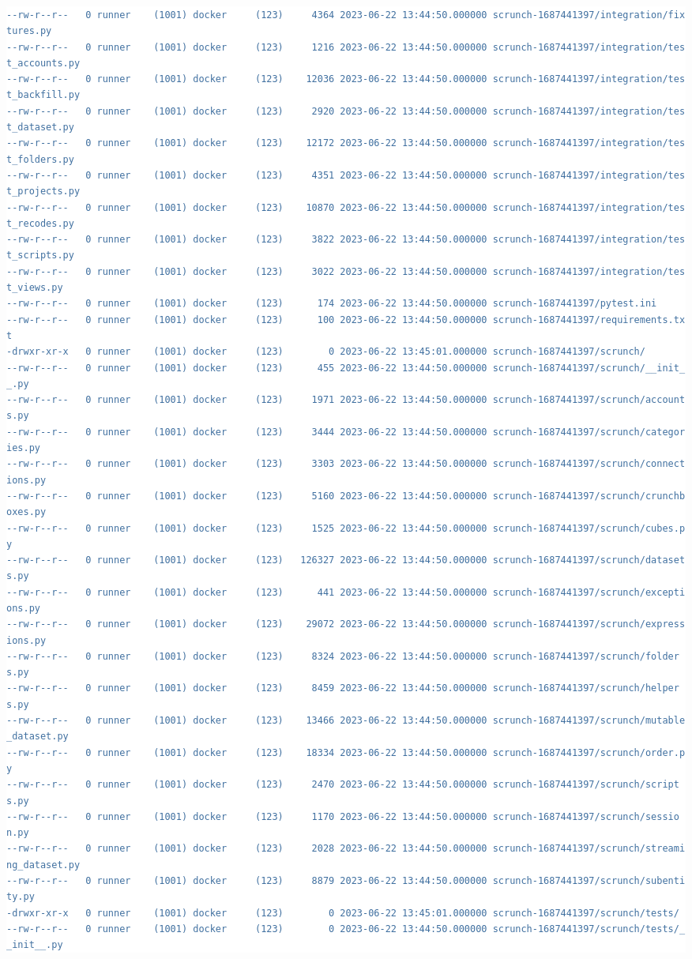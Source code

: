 ```diff
--rw-r--r--   0 runner    (1001) docker     (123)     4364 2023-06-22 13:44:50.000000 scrunch-1687441397/integration/fixtures.py
--rw-r--r--   0 runner    (1001) docker     (123)     1216 2023-06-22 13:44:50.000000 scrunch-1687441397/integration/test_accounts.py
--rw-r--r--   0 runner    (1001) docker     (123)    12036 2023-06-22 13:44:50.000000 scrunch-1687441397/integration/test_backfill.py
--rw-r--r--   0 runner    (1001) docker     (123)     2920 2023-06-22 13:44:50.000000 scrunch-1687441397/integration/test_dataset.py
--rw-r--r--   0 runner    (1001) docker     (123)    12172 2023-06-22 13:44:50.000000 scrunch-1687441397/integration/test_folders.py
--rw-r--r--   0 runner    (1001) docker     (123)     4351 2023-06-22 13:44:50.000000 scrunch-1687441397/integration/test_projects.py
--rw-r--r--   0 runner    (1001) docker     (123)    10870 2023-06-22 13:44:50.000000 scrunch-1687441397/integration/test_recodes.py
--rw-r--r--   0 runner    (1001) docker     (123)     3822 2023-06-22 13:44:50.000000 scrunch-1687441397/integration/test_scripts.py
--rw-r--r--   0 runner    (1001) docker     (123)     3022 2023-06-22 13:44:50.000000 scrunch-1687441397/integration/test_views.py
--rw-r--r--   0 runner    (1001) docker     (123)      174 2023-06-22 13:44:50.000000 scrunch-1687441397/pytest.ini
--rw-r--r--   0 runner    (1001) docker     (123)      100 2023-06-22 13:44:50.000000 scrunch-1687441397/requirements.txt
-drwxr-xr-x   0 runner    (1001) docker     (123)        0 2023-06-22 13:45:01.000000 scrunch-1687441397/scrunch/
--rw-r--r--   0 runner    (1001) docker     (123)      455 2023-06-22 13:44:50.000000 scrunch-1687441397/scrunch/__init__.py
--rw-r--r--   0 runner    (1001) docker     (123)     1971 2023-06-22 13:44:50.000000 scrunch-1687441397/scrunch/accounts.py
--rw-r--r--   0 runner    (1001) docker     (123)     3444 2023-06-22 13:44:50.000000 scrunch-1687441397/scrunch/categories.py
--rw-r--r--   0 runner    (1001) docker     (123)     3303 2023-06-22 13:44:50.000000 scrunch-1687441397/scrunch/connections.py
--rw-r--r--   0 runner    (1001) docker     (123)     5160 2023-06-22 13:44:50.000000 scrunch-1687441397/scrunch/crunchboxes.py
--rw-r--r--   0 runner    (1001) docker     (123)     1525 2023-06-22 13:44:50.000000 scrunch-1687441397/scrunch/cubes.py
--rw-r--r--   0 runner    (1001) docker     (123)   126327 2023-06-22 13:44:50.000000 scrunch-1687441397/scrunch/datasets.py
--rw-r--r--   0 runner    (1001) docker     (123)      441 2023-06-22 13:44:50.000000 scrunch-1687441397/scrunch/exceptions.py
--rw-r--r--   0 runner    (1001) docker     (123)    29072 2023-06-22 13:44:50.000000 scrunch-1687441397/scrunch/expressions.py
--rw-r--r--   0 runner    (1001) docker     (123)     8324 2023-06-22 13:44:50.000000 scrunch-1687441397/scrunch/folders.py
--rw-r--r--   0 runner    (1001) docker     (123)     8459 2023-06-22 13:44:50.000000 scrunch-1687441397/scrunch/helpers.py
--rw-r--r--   0 runner    (1001) docker     (123)    13466 2023-06-22 13:44:50.000000 scrunch-1687441397/scrunch/mutable_dataset.py
--rw-r--r--   0 runner    (1001) docker     (123)    18334 2023-06-22 13:44:50.000000 scrunch-1687441397/scrunch/order.py
--rw-r--r--   0 runner    (1001) docker     (123)     2470 2023-06-22 13:44:50.000000 scrunch-1687441397/scrunch/scripts.py
--rw-r--r--   0 runner    (1001) docker     (123)     1170 2023-06-22 13:44:50.000000 scrunch-1687441397/scrunch/session.py
--rw-r--r--   0 runner    (1001) docker     (123)     2028 2023-06-22 13:44:50.000000 scrunch-1687441397/scrunch/streaming_dataset.py
--rw-r--r--   0 runner    (1001) docker     (123)     8879 2023-06-22 13:44:50.000000 scrunch-1687441397/scrunch/subentity.py
-drwxr-xr-x   0 runner    (1001) docker     (123)        0 2023-06-22 13:45:01.000000 scrunch-1687441397/scrunch/tests/
--rw-r--r--   0 runner    (1001) docker     (123)        0 2023-06-22 13:44:50.000000 scrunch-1687441397/scrunch/tests/__init__.py
```